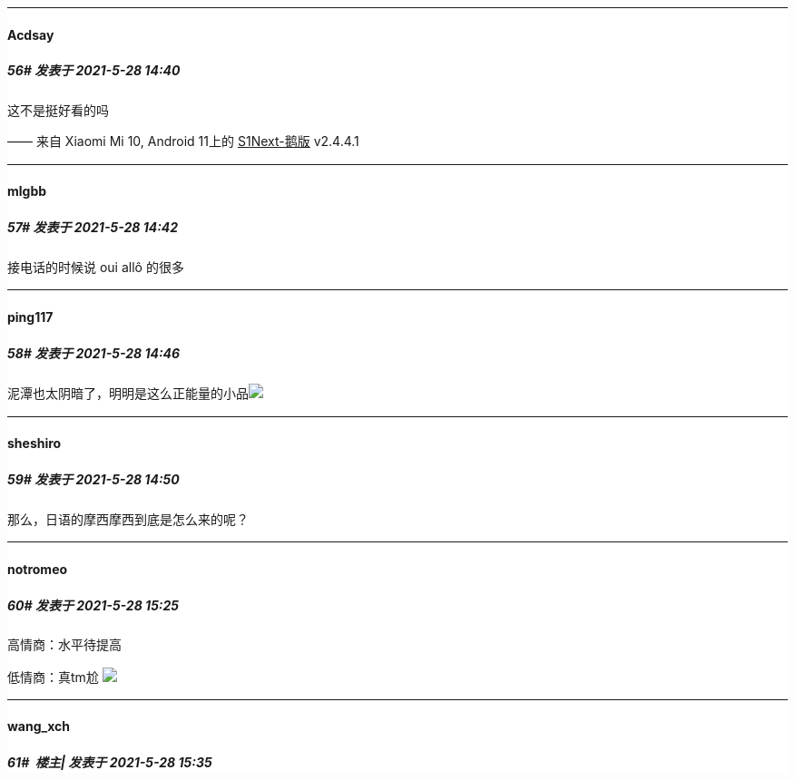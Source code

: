 
*****

####  Acdsay  
##### 56#       发表于 2021-5-28 14:40


这不是挺好看的吗

—— 来自 Xiaomi Mi 10, Android 11上的 [S1Next-鹅版](https://github.com/ykrank/S1-Next/releases) v2.4.4.1


*****

####  mlgbb  
##### 57#       发表于 2021-5-28 14:42


接电话的时候说 oui allô 的很多


*****

####  ping117  
##### 58#       发表于 2021-5-28 14:46


泥潭也太阴暗了，明明是这么正能量的小品<img src="https://static.saraba1st.com/image/smiley/face2017/033.png" referrerpolicy="no-referrer">


*****

####  sheshiro  
##### 59#       发表于 2021-5-28 14:50


那么，日语的摩西摩西到底是怎么来的呢？


*****

####  notromeo  
##### 60#       发表于 2021-5-28 15:25


高情商：水平待提高

低情商：真tm尬
<img src="https://static.saraba1st.com/image/smiley/face2017/009.gif" referrerpolicy="no-referrer">




*****

####  wang_xch  
##### 61#         楼主| 发表于 2021-5-28 15:35

